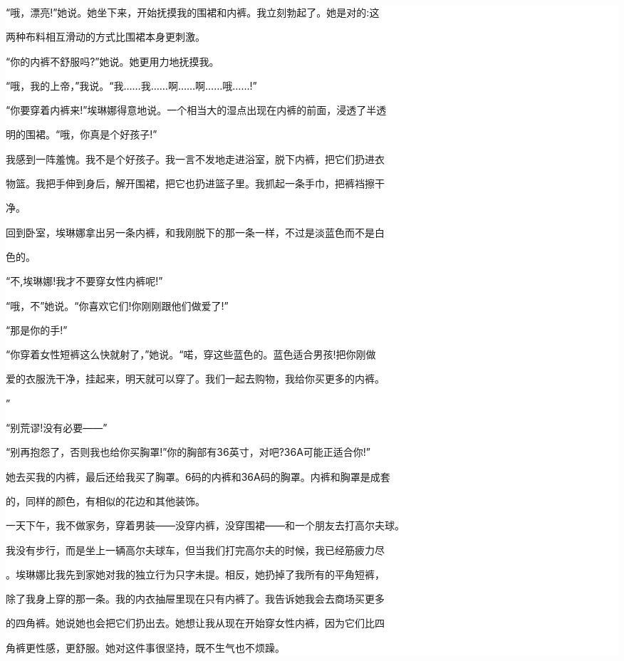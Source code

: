 

“哦，漂亮!”她说。她坐下来，开始抚摸我的围裙和内裤。我立刻勃起了。她是对的:这

两种布料相互滑动的方式比围裙本身更刺激。

“你的内裤不舒服吗?”她说。她更用力地抚摸我。

“哦，我的上帝，”我说。“我……我……啊……啊……哦……!”

“你要穿着内裤来!”埃琳娜得意地说。一个相当大的湿点出现在内裤的前面，浸透了半透

明的围裙。“哦，你真是个好孩子!”



我感到一阵羞愧。我不是个好孩子。我一言不发地走进浴室，脱下内裤，把它们扔进衣

物篮。我把手伸到身后，解开围裙，把它也扔进篮子里。我抓起一条手巾，把裤裆擦干

净。

回到卧室，埃琳娜拿出另一条内裤，和我刚脱下的那一条一样，不过是淡蓝色而不是白

色的。



“不,埃琳娜!我才不要穿女性内裤呢!”





“哦，不”她说。“你喜欢它们!你刚刚跟他们做爱了!”

“那是你的手!”

“你穿着女性短裤这么快就射了，”她说。“喏，穿这些蓝色的。蓝色适合男孩!把你刚做

爱的衣服洗干净，挂起来，明天就可以穿了。我们一起去购物，我给你买更多的内裤。

”



“别荒谬!没有必要——”



“别再抱怨了，否则我也给你买胸罩!”你的胸部有36英寸，对吧?36A可能正适合你!”





她去买我的内裤，最后还给我买了胸罩。6码的内裤和36A码的胸罩。内裤和胸罩是成套

的，同样的颜色，有相似的花边和其他装饰。

一天下午，我不做家务，穿着男装——没穿内裤，没穿围裙——和一个朋友去打高尔夫球。

我没有步行，而是坐上一辆高尔夫球车，但当我们打完高尔夫的时候，我已经筋疲力尽

。埃琳娜比我先到家她对我的独立行为只字未提。相反，她扔掉了我所有的平角短裤，

除了我身上穿的那一条。我的内衣抽屉里现在只有内裤了。我告诉她我会去商场买更多

的四角裤。她说她也会把它们扔出去。她想让我从现在开始穿女性内裤，因为它们比四

角裤更性感，更舒服。她对这件事很坚持，既不生气也不烦躁。
